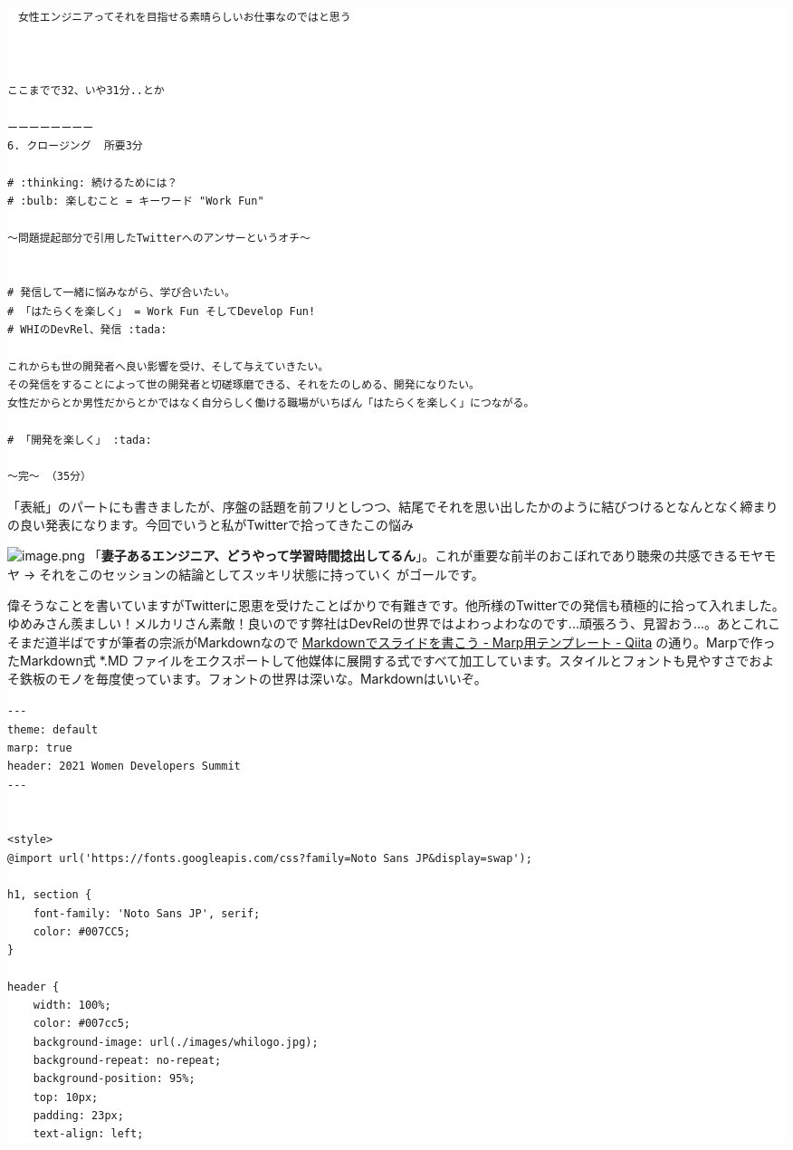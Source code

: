 ```txt
　女性エンジニアってそれを目指せる素晴らしいお仕事なのではと思う



ここまでで32、いや31分..とか

ーーーーーーーー
6. クロージング  所要3分

# :thinking: 続けるためには？
# :bulb: 楽しむこと = キーワード "Work Fun" 

～問題提起部分で引用したTwitterへのアンサーというオチ～


# 発信して一緒に悩みながら、学び合いたい。
# 「はたらくを楽しく」 = Work Fun そしてDevelop Fun!
# WHIのDevRel、発信 :tada:

これからも世の開発者へ良い影響を受け、そして与えていきたい。
その発信をすることによって世の開発者と切磋琢磨できる、それをたのしめる、開発になりたい。
女性だからとか男性だからとかではなく自分らしく働ける職場がいちばん「はたらくを楽しく」につながる。

# 「開発を楽しく」 :tada:

～完～ （35分）

```

「表紙」のパートにも書きましたが、序盤の話題を前フリとしつつ、結尾でそれを思い出したかのように結びつけるとなんとなく締まりの良い発表になります。今回でいうと私がTwitterで拾ってきたこの悩み

![image.png](https://qiita-image-store.s3.ap-northeast-1.amazonaws.com/0/93824/5ce6641f-256f-147e-bf52-48409bb5111d.png)
「**妻子あるエンジニア、どうやって学習時間捻出してるん**」。これが重要な前半のおこぼれであり聴衆の共感できるモヤモヤ → それをこのセッションの結論としてスッキリ状態に持っていく がゴールです。

偉そうなことを書いていますがTwitterに恩恵を受けたことばかりで有難きです。他所様のTwitterでの発信も積極的に拾って入れました。ゆめみさん羨ましい！メルカリさん素敵！良いのです弊社はDevRelの世界ではよわっよわなのです...頑張ろう、見習おう...。あとこれこそまだ道半ばですが筆者の宗派がMarkdownなので [Markdownでスライドを書こう - Marp用テンプレート - Qiita](https://qiita.com/e99h2121/items/79db6b7375ccbf3d3977) の通り。Marpで作ったMarkdown式 *.MD ファイルをエクスポートして他媒体に展開する式ですべて加工しています。スタイルとフォントも見やすさでおよそ鉄板のモノを毎度使っています。フォントの世界は深いな。Markdownはいいぞ。


```css:style
---
theme: default
marp: true
header: 2021 Women Developers Summit
---


<style>
@import url('https://fonts.googleapis.com/css?family=Noto Sans JP&display=swap');

h1, section {
    font-family: 'Noto Sans JP', serif;
    color: #007CC5;
}

header {
	width: 100%;
	color: #007cc5;
    background-image: url(./images/whilogo.jpg);
    background-repeat: no-repeat;
    background-position: 95%;
  	top: 10px;
	padding: 23px;
    text-align: left;
```